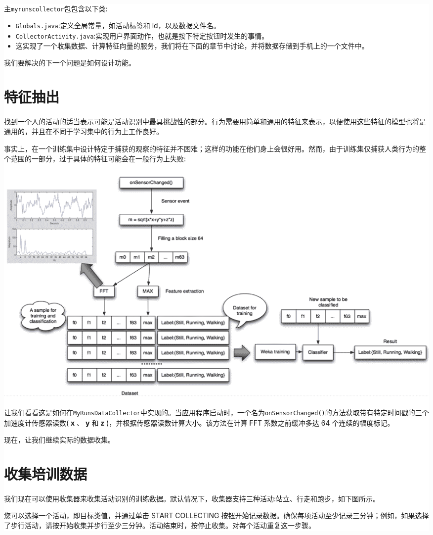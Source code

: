 主`myrunscollector`包包含以下类:

*   `Globals.java`:定义全局常量，如活动标签和 id，以及数据文件名。
*   `CollectorActivity.java`:实现用户界面动作，也就是按下特定按钮时发生的事情。
*   这实现了一个收集数据、计算特征向量的服务，我们将在下面的章节中讨论，并将数据存储到手机上的一个文件中。

我们要解决的下一个问题是如何设计功能。



# 特征抽出

找到一个人的活动的适当表示可能是活动识别中最具挑战性的部分。行为需要用简单和通用的特征来表示，以便使用这些特征的模型也将是通用的，并且在不同于学习集中的行为上工作良好。

事实上，在一个训练集中设计特定于捕获的观察的特征并不困难；这样的功能在他们身上会很好用。然而，由于训练集仅捕获人类行为的整个范围的一部分，过于具体的特征可能会在一般行为上失败:

![](img/33155cd1-f586-4674-a049-7ceb1c018cf9.png)

让我们看看这是如何在`MyRunsDataCollector`中实现的。当应用程序启动时，一个名为`onSensorChanged()`的方法获取带有特定时间戳的三个加速度计传感器读数( **x** 、 **y** 和 **z** )，并根据传感器读数计算大小。该方法在计算 FFT 系数之前缓冲多达 64 个连续的幅度标记。

现在，让我们继续实际的数据收集。



# 收集培训数据

我们现在可以使用收集器来收集活动识别的训练数据。默认情况下，收集器支持三种活动:站立、行走和跑步，如下图所示。

您可以选择一个活动，即目标类值，并通过单击 START COLLECTING 按钮开始记录数据。确保每项活动至少记录三分钟；例如，如果选择了步行活动，请按开始收集并步行至少三分钟。活动结束时，按停止收集。对每个活动重复这一步骤。
